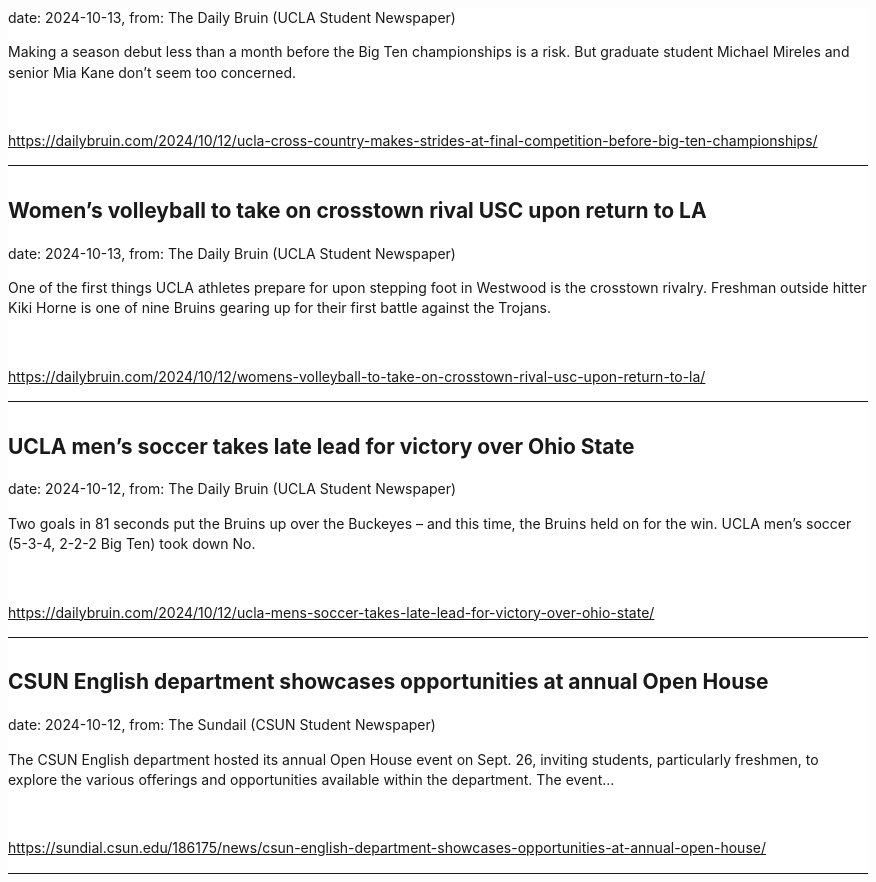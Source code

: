 date: 2024-10-13, from: The Daily Bruin (UCLA Student Newspaper)

Making a season debut less than a month before the Big Ten championships is a risk.
But graduate student Michael Mireles and senior Mia Kane don&#8217;t seem too concerned. 

<br> 

<https://dailybruin.com/2024/10/12/ucla-cross-country-makes-strides-at-final-competition-before-big-ten-championships/>

---

## Women’s volleyball to take on crosstown rival USC upon return to LA

date: 2024-10-13, from: The Daily Bruin (UCLA Student Newspaper)

One of the first things UCLA athletes prepare for  upon stepping foot in Westwood is the crosstown rivalry.
Freshman outside hitter Kiki Horne is one of nine Bruins gearing up for their first battle against the Trojans. 

<br> 

<https://dailybruin.com/2024/10/12/womens-volleyball-to-take-on-crosstown-rival-usc-upon-return-to-la/>

---

## UCLA men’s soccer takes late lead for victory over Ohio State

date: 2024-10-12, from: The Daily Bruin (UCLA Student Newspaper)

Two goals in 81 seconds put the Bruins up over the Buckeyes &#8211;  and this time, the Bruins held on for the win.
UCLA men&#8217;s soccer (5-3-4, 2-2-2 Big Ten) took down No. 

<br> 

<https://dailybruin.com/2024/10/12/ucla-mens-soccer-takes-late-lead-for-victory-over-ohio-state/>

---

## CSUN English department showcases opportunities at annual Open House

date: 2024-10-12, from: The Sundail (CSUN Student Newspaper)

The CSUN English department hosted its annual Open House event on Sept. 26, inviting students, particularly freshmen, to explore the various offerings and opportunities available within the department. The event... 

<br> 

<https://sundial.csun.edu/186175/news/csun-english-department-showcases-opportunities-at-annual-open-house/>

---